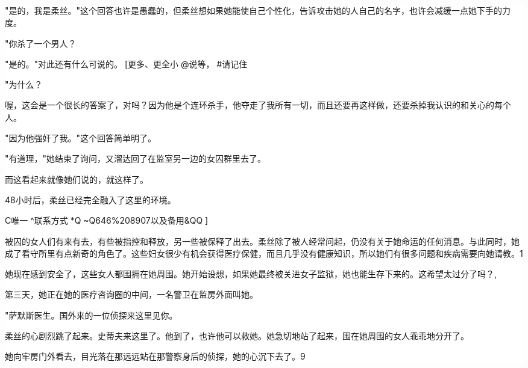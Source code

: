 


"是的，我是柔丝。"这个回答也许是愚蠢的，但柔丝想如果她能使自己个性化，告诉攻击她的人自己的名字，也许会减缓一点她下手的力度。



"你杀了一个男人？



"是的。"对此还有什么可说的。 [更多、更全小 @说等， #请记住





"为什么？



喔，这会是一个很长的答案了，对吗？因为他是个连环杀手，他夺走了我所有一切，而且还要再这样做，还要杀掉我认识的和关心的每个人。





"因为他强奸了我。"这个回答简单明了。





"有道理，"她结束了询问，又溜达回了在监室另一边的女囚群里去了。



而这看起来就像她们说的，就这样了。







48小时后，柔丝已经完全融入了这里的环境。



C唯一 ^联系方式 *Q ~Q646%208907以及备用&QQ ]



被囚的女人们有来有去，有些被指控和释放，另一些被保释了出去。柔丝除了被人经常问起，仍没有关于她命运的任何消息。与此同时，她成了看守所里有点新奇的角色了。这些妇女很少有机会获得医疗保健，而且几乎没有健康知识，所以她们有很多问题和疾病需要向她请教。1



她现在感到安全了，这些女人都围拥在她周围。她开始设想，如果她最终被关进女子监狱，她也能生存下来的。这希望太过分了吗？,



第三天，她正在她的医疗咨询圈的中间，一名警卫在监房外面叫她。



"萨默斯医生。国外来的一位侦探来这里见你。





柔丝的心剧烈跳了起来。史蒂夫来这里了。他到了，也许他可以救她。她急切地站了起来，围在她周围的女人乖乖地分开了。





她向牢房门外看去，目光落在那远远站在那警察身后的侦探，她的心沉下去了。9
